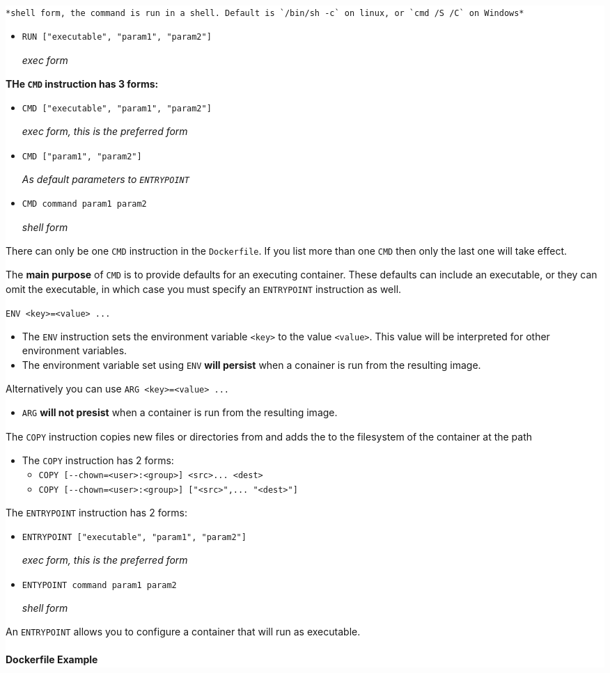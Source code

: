     *shell form, the command is run in a shell. Default is `/bin/sh -c` on linux, or `cmd /S /C` on Windows*

- `RUN ["executable", "param1", "param2"]`

    *exec form*

**THe `CMD` instruction has 3 forms:**

- `CMD ["executable", "param1", "param2"]`

    *exec form, this is the preferred form*

- `CMD ["param1", "param2"]`

    *As default parameters to `ENTRYPOINT`*

- `CMD command param1 param2`

    *shell form*

There can only be one `CMD` instruction in the `Dockerfile`. If you list more than one `CMD` then only the last one will take effect.

The **main purpose** of `CMD` is to provide defaults for an executing container. These defaults can include an executable, or they can omit the executable, in which case you must specify an `ENTRYPOINT` instruction as well.

`ENV <key>=<value> ...`

- The `ENV` instruction sets the environment variable `<key>` to the value `<value>`. This value will be interpreted for other environment variables.
- The environment variable set using `ENV` **will persist** when a conainer is run from the resulting image.

Alternatively you can use `ARG <key>=<value> ...`

- `ARG` **will not presist** when a container is run from the resulting image.

The `COPY` instruction copies new files or directories from <src> and adds the to the filesystem of the container at the path <dest>

- The `COPY` instruction has 2 forms:
    - `COPY [--chown=<user>:<group>] <src>... <dest>`
    - `COPY [--chown=<user>:<group>] ["<src>",... "<dest>"]`

The `ENTRYPOINT` instruction has 2 forms:

- `ENTRYPOINT ["executable", "param1", "param2"]`
    
    *exec form, this is the preferred form*
- `ENTYPOINT command param1 param2`

    *shell form*

An `ENTRYPOINT` allows you to configure a container that will run as executable.

#### Dockerfile Example

